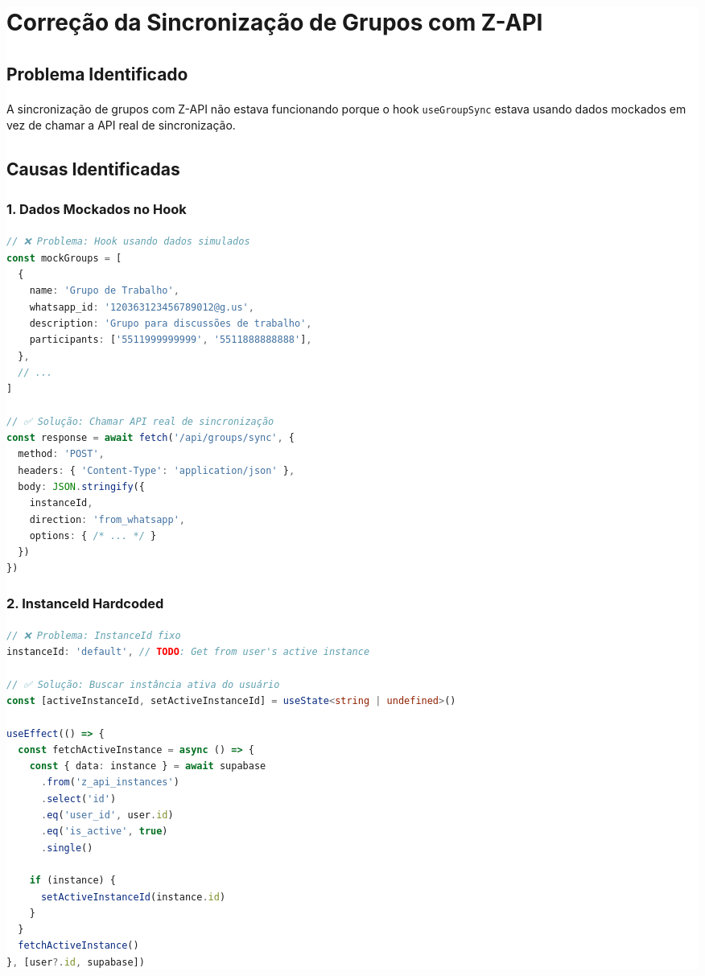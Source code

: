 # Correção da Sincronização de Grupos com Z-API

## Problema Identificado

A sincronização de grupos com Z-API não estava funcionando porque o hook `useGroupSync` estava usando dados mockados em vez de chamar a API real de sincronização.

## Causas Identificadas

### 1. **Dados Mockados no Hook**
```typescript
// ❌ Problema: Hook usando dados simulados
const mockGroups = [
  {
    name: 'Grupo de Trabalho',
    whatsapp_id: '120363123456789012@g.us',
    description: 'Grupo para discussões de trabalho',
    participants: ['5511999999999', '5511888888888'],
  },
  // ...
]

// ✅ Solução: Chamar API real de sincronização
const response = await fetch('/api/groups/sync', {
  method: 'POST',
  headers: { 'Content-Type': 'application/json' },
  body: JSON.stringify({
    instanceId,
    direction: 'from_whatsapp',
    options: { /* ... */ }
  })
})
```

### 2. **InstanceId Hardcoded**
```typescript
// ❌ Problema: InstanceId fixo
instanceId: 'default', // TODO: Get from user's active instance

// ✅ Solução: Buscar instância ativa do usuário
const [activeInstanceId, setActiveInstanceId] = useState<string | undefined>()

useEffect(() => {
  const fetchActiveInstance = async () => {
    const { data: instance } = await supabase
      .from('z_api_instances')
      .select('id')
      .eq('user_id', user.id)
      .eq('is_active', true)
      .single()
    
    if (instance) {
      setActiveInstanceId(instance.id)
    }
  }
  fetchActiveInstance()
}, [user?.id, supabase])
```
